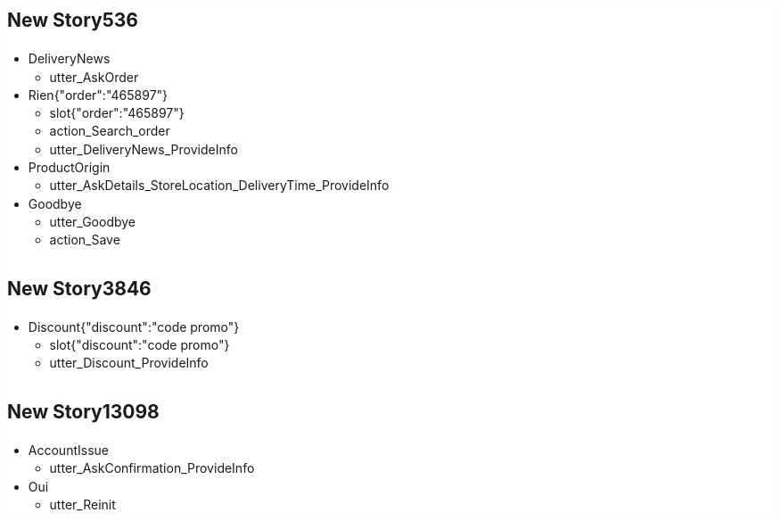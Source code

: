 ## New Story536

* DeliveryNews
    - utter_AskOrder
* Rien{"order":"465897"}
    - slot{"order":"465897"}
    - action_Search_order
    - utter_DeliveryNews_ProvideInfo
* ProductOrigin
    - utter_AskDetails_StoreLocation_DeliveryTime_ProvideInfo
* Goodbye
    - utter_Goodbye
    - action_Save

## New Story3846

* Discount{"discount":"code promo"}
    - slot{"discount":"code promo"}
    - utter_Discount_ProvideInfo

## New Story13098

* AccountIssue
    - utter_AskConfirmation_ProvideInfo
* Oui
    - utter_Reinit

















